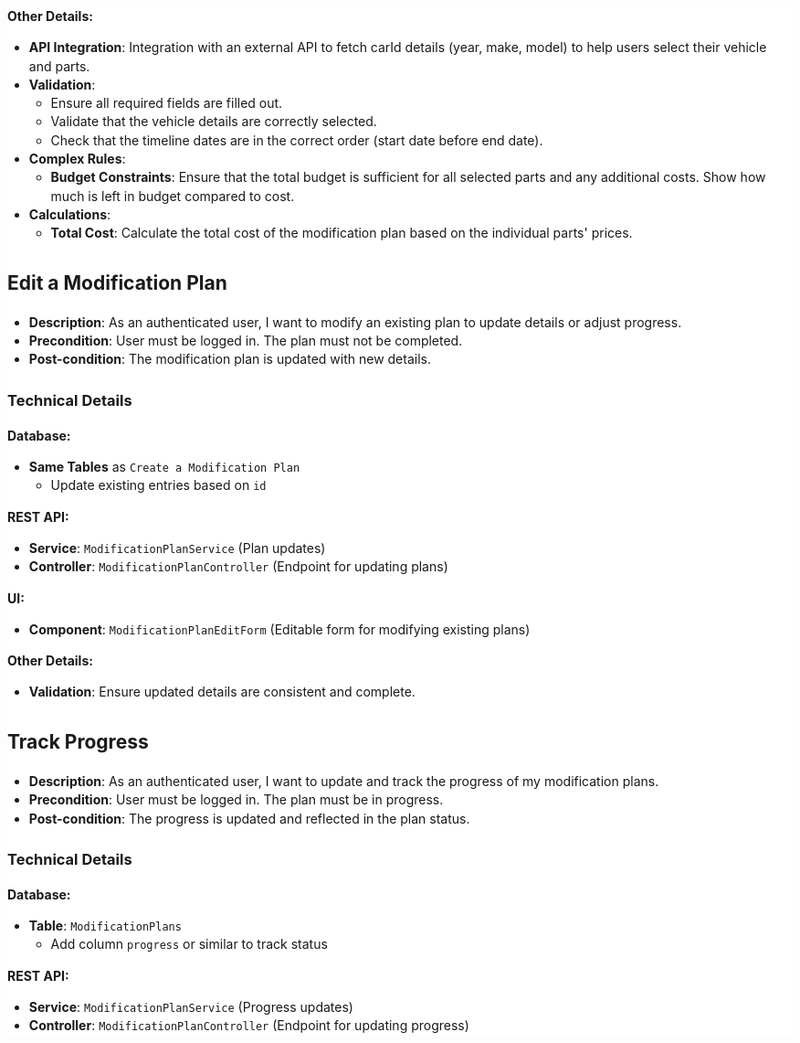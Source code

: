 **Other Details:**
- **API Integration**: Integration with an external API to fetch carId details (year, make, model) to help users select their vehicle and parts.
- **Validation**:
    - Ensure all required fields are filled out.
    - Validate that the vehicle details are correctly selected.
    - Check that the timeline dates are in the correct order (start date before end date).
- **Complex Rules**:
    - **Budget Constraints**: Ensure that the total budget is sufficient for all selected parts and any additional costs. Show how much is left in budget compared to cost.
- **Calculations**:
    - **Total Cost**: Calculate the total cost of the modification plan based on the individual parts' prices.

## Edit a Modification Plan

- **Description**: As an authenticated user, I want to modify an existing plan to update details or adjust progress.
- **Precondition**: User must be logged in. The plan must not be completed.
- **Post-condition**: The modification plan is updated with new details.

### Technical Details

**Database:**
- **Same Tables** as `Create a Modification Plan`
    - Update existing entries based on `id`

**REST API:**
- **Service**: `ModificationPlanService` (Plan updates)
- **Controller**: `ModificationPlanController` (Endpoint for updating plans)

**UI:**
- **Component**: `ModificationPlanEditForm` (Editable form for modifying existing plans)

**Other Details:**
- **Validation**: Ensure updated details are consistent and complete.

## Track Progress

- **Description**: As an authenticated user, I want to update and track the progress of my modification plans.
- **Precondition**: User must be logged in. The plan must be in progress.
- **Post-condition**: The progress is updated and reflected in the plan status.

### Technical Details

**Database:**
- **Table**: `ModificationPlans`
    - Add column `progress` or similar to track status

**REST API:**
- **Service**: `ModificationPlanService` (Progress updates)
- **Controller**: `ModificationPlanController` (Endpoint for updating progress)
